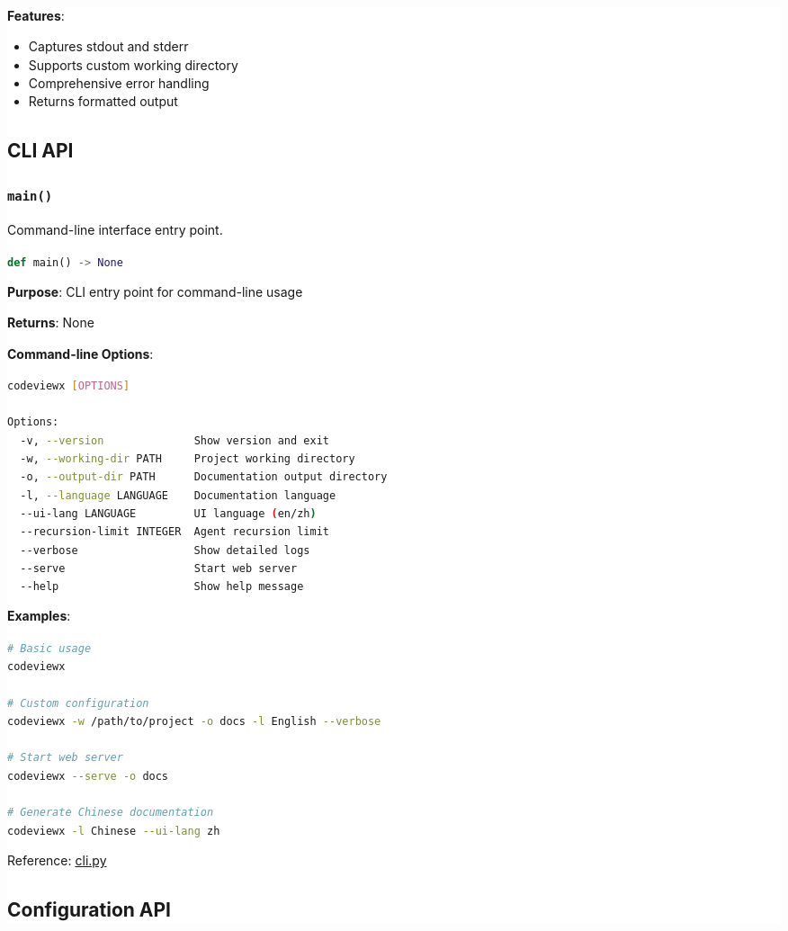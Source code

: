 **Features**:
- Captures stdout and stderr
- Supports custom working directory
- Comprehensive error handling
- Returns formatted output

## CLI API

### `main()`

Command-line interface entry point.

```python
def main() -> None
```

**Purpose**: CLI entry point for command-line usage

**Returns**: None

**Command-line Options**:
```bash
codeviewx [OPTIONS]

Options:
  -v, --version              Show version and exit
  -w, --working-dir PATH     Project working directory
  -o, --output-dir PATH      Documentation output directory
  -l, --language LANGUAGE    Documentation language
  --ui-lang LANGUAGE         UI language (en/zh)
  --recursion-limit INTEGER  Agent recursion limit
  --verbose                  Show detailed logs
  --serve                    Start web server
  --help                     Show help message
```

**Examples**:
```bash
# Basic usage
codeviewx

# Custom configuration
codeviewx -w /path/to/project -o docs -l English --verbose

# Start web server
codeviewx --serve -o docs

# Generate Chinese documentation
codeviewx -l Chinese --ui-lang zh
```

Reference: [cli.py](../codeviewx/cli.py#L16)

## Configuration API

